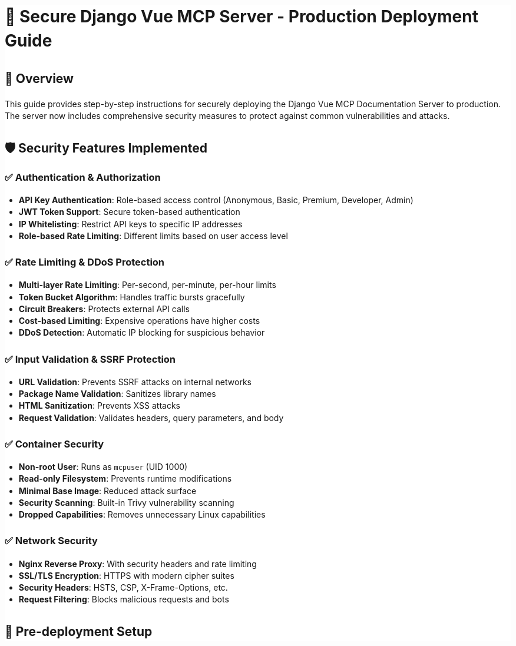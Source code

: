 # 🔐 Secure Django Vue MCP Server - Production Deployment Guide

## 🚀 Overview

This guide provides step-by-step instructions for securely deploying the Django Vue MCP Documentation Server to production. The server now includes comprehensive security measures to protect against common vulnerabilities and attacks.

## 🛡️ Security Features Implemented

### ✅ **Authentication & Authorization**

- **API Key Authentication**: Role-based access control (Anonymous, Basic, Premium, Developer, Admin)
- **JWT Token Support**: Secure token-based authentication
- **IP Whitelisting**: Restrict API keys to specific IP addresses
- **Role-based Rate Limiting**: Different limits based on user access level

### ✅ **Rate Limiting & DDoS Protection**

- **Multi-layer Rate Limiting**: Per-second, per-minute, per-hour limits
- **Token Bucket Algorithm**: Handles traffic bursts gracefully
- **Circuit Breakers**: Protects external API calls
- **Cost-based Limiting**: Expensive operations have higher costs
- **DDoS Detection**: Automatic IP blocking for suspicious behavior

### ✅ **Input Validation & SSRF Protection**

- **URL Validation**: Prevents SSRF attacks on internal networks
- **Package Name Validation**: Sanitizes library names
- **HTML Sanitization**: Prevents XSS attacks
- **Request Validation**: Validates headers, query parameters, and body

### ✅ **Container Security**

- **Non-root User**: Runs as `mcpuser` (UID 1000)
- **Read-only Filesystem**: Prevents runtime modifications
- **Minimal Base Image**: Reduced attack surface
- **Security Scanning**: Built-in Trivy vulnerability scanning
- **Dropped Capabilities**: Removes unnecessary Linux capabilities

### ✅ **Network Security**

- **Nginx Reverse Proxy**: With security headers and rate limiting
- **SSL/TLS Encryption**: HTTPS with modern cipher suites
- **Security Headers**: HSTS, CSP, X-Frame-Options, etc.
- **Request Filtering**: Blocks malicious requests and bots

## 🔧 Pre-deployment Setup
